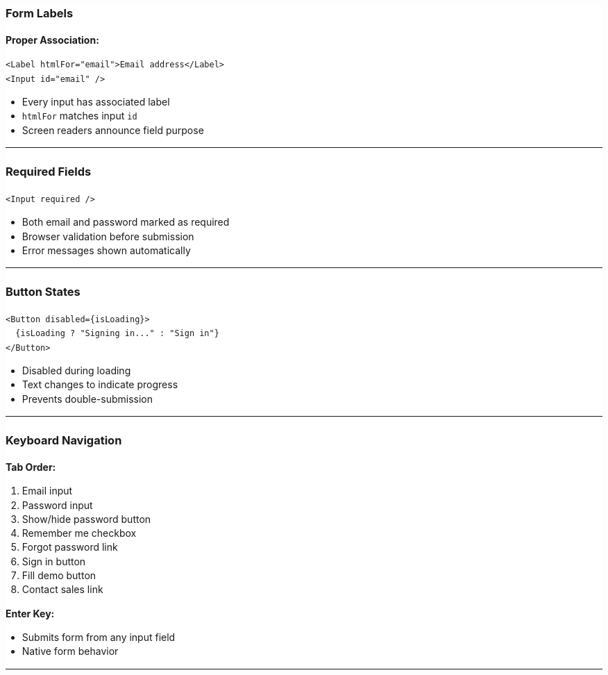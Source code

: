 ### **Form Labels**

**Proper Association:**
```tsx
<Label htmlFor="email">Email address</Label>
<Input id="email" />
```
- Every input has associated label
- `htmlFor` matches input `id`
- Screen readers announce field purpose

---

### **Required Fields**

```tsx
<Input required />
```
- Both email and password marked as required
- Browser validation before submission
- Error messages shown automatically

---

### **Button States**

```tsx
<Button disabled={isLoading}>
  {isLoading ? "Signing in..." : "Sign in"}
</Button>
```
- Disabled during loading
- Text changes to indicate progress
- Prevents double-submission

---

### **Keyboard Navigation**

**Tab Order:**
1. Email input
2. Password input
3. Show/hide password button
4. Remember me checkbox
5. Forgot password link
6. Sign in button
7. Fill demo button
8. Contact sales link

**Enter Key:**
- Submits form from any input field
- Native form behavior

---
